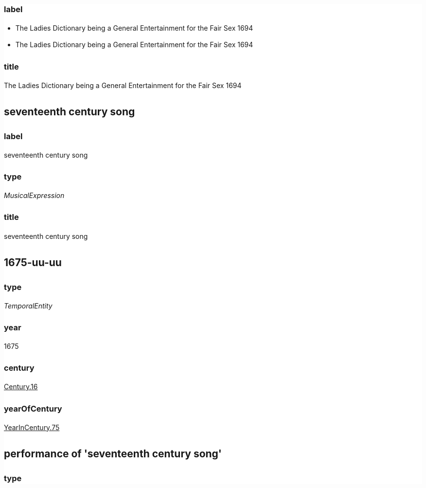 ### label

 - The Ladies Dictionary being a General Entertainment for the Fair Sex 1694 

 - The Ladies Dictionary being a General Entertainment for the Fair Sex 1694

### title


The Ladies Dictionary being a General Entertainment for the Fair Sex 1694 

## seventeenth century song

### label


seventeenth century song

### type


*MusicalExpression*

### title


seventeenth century song

## 1675-uu-uu

### type


*TemporalEntity*

### year


1675

### century


[Century.16](#Century.16)

### yearOfCentury


[YearInCentury.75](#YearInCentury.75)

## performance of 'seventeenth century song'

### type

